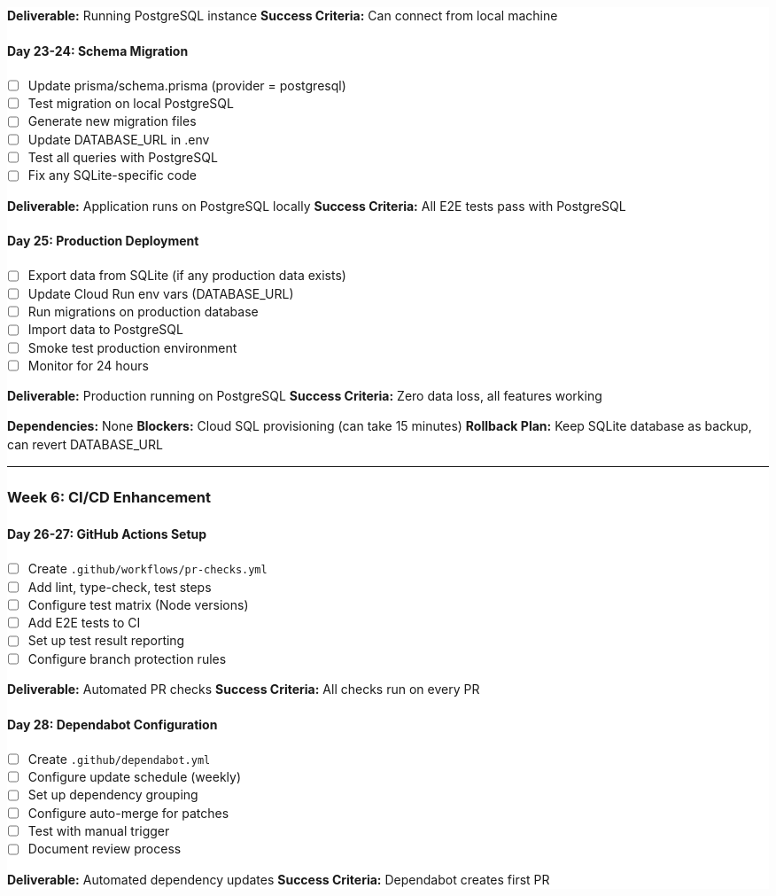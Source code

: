 **Deliverable:** Running PostgreSQL instance
**Success Criteria:** Can connect from local machine

#### Day 23-24: Schema Migration
- [ ] Update prisma/schema.prisma (provider = postgresql)
- [ ] Test migration on local PostgreSQL
- [ ] Generate new migration files
- [ ] Update DATABASE_URL in .env
- [ ] Test all queries with PostgreSQL
- [ ] Fix any SQLite-specific code

**Deliverable:** Application runs on PostgreSQL locally
**Success Criteria:** All E2E tests pass with PostgreSQL

#### Day 25: Production Deployment
- [ ] Export data from SQLite (if any production data exists)
- [ ] Update Cloud Run env vars (DATABASE_URL)
- [ ] Run migrations on production database
- [ ] Import data to PostgreSQL
- [ ] Smoke test production environment
- [ ] Monitor for 24 hours

**Deliverable:** Production running on PostgreSQL
**Success Criteria:** Zero data loss, all features working

**Dependencies:** None
**Blockers:** Cloud SQL provisioning (can take 15 minutes)
**Rollback Plan:** Keep SQLite database as backup, can revert DATABASE_URL

---

### Week 6: CI/CD Enhancement

#### Day 26-27: GitHub Actions Setup
- [ ] Create `.github/workflows/pr-checks.yml`
- [ ] Add lint, type-check, test steps
- [ ] Configure test matrix (Node versions)
- [ ] Add E2E tests to CI
- [ ] Set up test result reporting
- [ ] Configure branch protection rules

**Deliverable:** Automated PR checks
**Success Criteria:** All checks run on every PR

#### Day 28: Dependabot Configuration
- [ ] Create `.github/dependabot.yml`
- [ ] Configure update schedule (weekly)
- [ ] Set up dependency grouping
- [ ] Configure auto-merge for patches
- [ ] Test with manual trigger
- [ ] Document review process

**Deliverable:** Automated dependency updates
**Success Criteria:** Dependabot creates first PR
